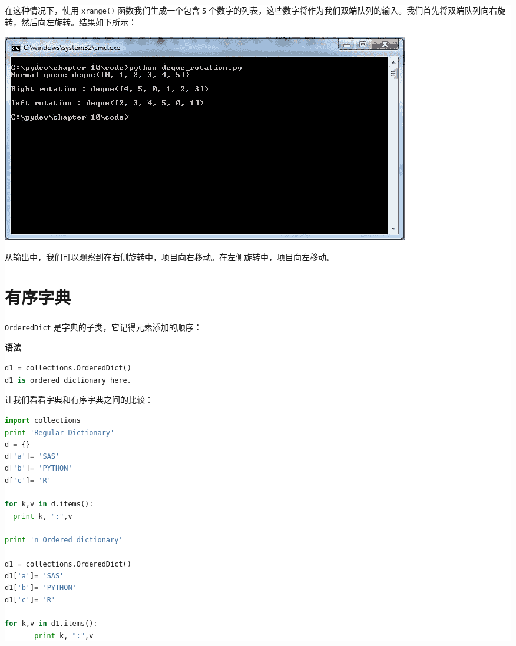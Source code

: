 在这种情况下，使用 `xrange()` 函数我们生成一个包含 `5` 个数字的列表，这些数字将作为我们双端队列的输入。我们首先将双端队列向右旋转，然后向左旋转。结果如下所示：

![](img/image14-2.jpg)

从输出中，我们可以观察到在右侧旋转中，项目向右移动。在左侧旋转中，项目向左移动。

# 有序字典

`OrderedDict` 是字典的子类，它记得元素添加的顺序：

**语法**

```py
d1 = collections.OrderedDict() 
d1 is ordered dictionary here.

```

让我们看看字典和有序字典之间的比较：

```py
import collections 
print 'Regular Dictionary'
d = {}
d['a']= 'SAS'
d['b']= 'PYTHON'
d['c']= 'R'

for k,v in d.items():
  print k, ":",v

print 'n Ordered dictionary'

d1 = collections.OrderedDict()
d1['a']= 'SAS'
d1['b']= 'PYTHON'
d1['c']= 'R'

for k,v in d1.items():
       print k, ":",v

```
